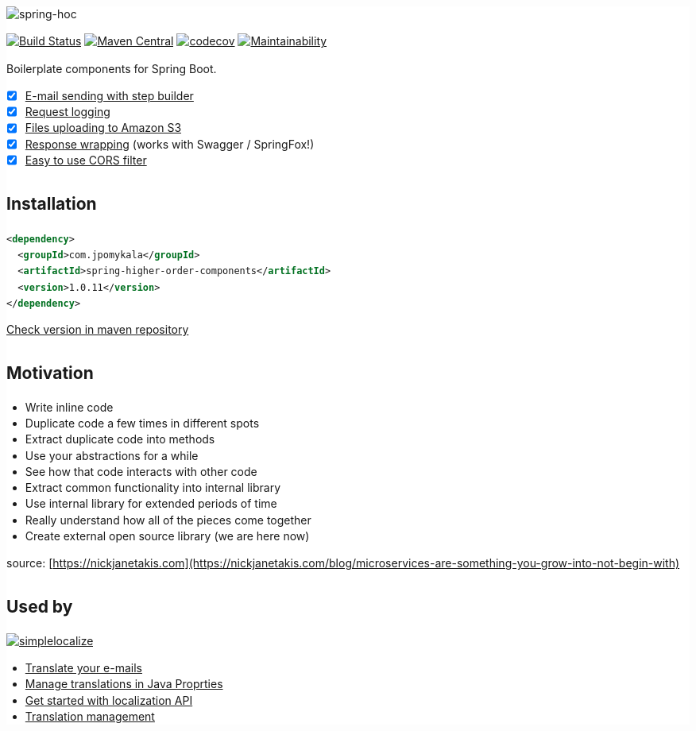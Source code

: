 ![spring-hoc](https://i.imgur.com/8LA1Xcp.png)

[![Build Status](https://travis-ci.org/jpomykala/spring-higher-order-components.svg?branch=master)](https://travis-ci.org/jpomykala/spring-higher-order-components)
[![Maven Central](https://maven-badges.herokuapp.com/maven-central/com.jpomykala/spring-higher-order-components/badge.svg)](https://maven-badges.herokuapp.com/maven-central/com.jpomykala/spring-higher-order-components)
[![codecov](https://codecov.io/gh/jpomykala/spring-higher-order-components/branch/master/graph/badge.svg)](https://codecov.io/gh/jpomykala/spring-higher-order-components)
[![Maintainability](https://api.codeclimate.com/v1/badges/4fc54f7f19a610dc5d42/maintainability)](https://codeclimate.com/github/jpomykala/spring-higher-order-components/maintainability)

Boilerplate components for Spring Boot. 
- [x] [E-mail sending with step builder](#enableemailsending-annotation)
- [x] [Request logging](#enablerequestlogging-annotation)
- [x] [Files uploading to Amazon S3](#enablefileuploading-annotation)
- [x] [Response wrapping](#enableresponsewrapping-annotation) (works with Swagger / SpringFox!)
- [x] [Easy to use CORS filter](#enablecors-annotation)

## Installation
```xml
<dependency>
  <groupId>com.jpomykala</groupId>
  <artifactId>spring-higher-order-components</artifactId>
  <version>1.0.11</version>
</dependency>
```

[Check version in maven repository](https://mvnrepository.com/artifact/com.jpomykala/spring-higher-order-components)

## Motivation

- Write inline code
- Duplicate code a few times in different spots
- Extract duplicate code into methods
- Use your abstractions for a while
- See how that code interacts with other code
- Extract common functionality into internal library
- Use internal library for extended periods of time
- Really understand how all of the pieces come together
- Create external open source library (we are here now)

source: [https://nickjanetakis.com](https://nickjanetakis.com/blog/microservices-are-something-you-grow-into-not-begin-with)

## Used by

[![simplelocalize](https://i.imgur.com/KIk2f6e.png)](https://simplelocalize.io/docs/api/get-started/?utm_source=github&utm_medium=link&utm_campaign=spring_hoc&utm_content=logo)
- [Translate your e-mails](https://simplelocalize.io/docs/api/get-started/?utm_source=github&utm_medium=link&utm_campaign=spring_hoc&utm_content=translate_emails)
- [Manage translations in Java Proprties](https://simplelocalize.io/docs/api/get-started/?utm_source=github&utm_medium=link&utm_campaign=spring_hoc&utm_content=manage_translations)
- [Get started with localization API](https://simplelocalize.io/docs/api/get-started/?utm_source=github&utm_medium=link&utm_campaign=spring_hoc&utm_content=localization_api)
- [Translation management](https://simplelocalize.io/docs/api/get-started/?utm_source=github&utm_medium=link&utm_campaign=spring_hoc&utm_content=translation_management)
